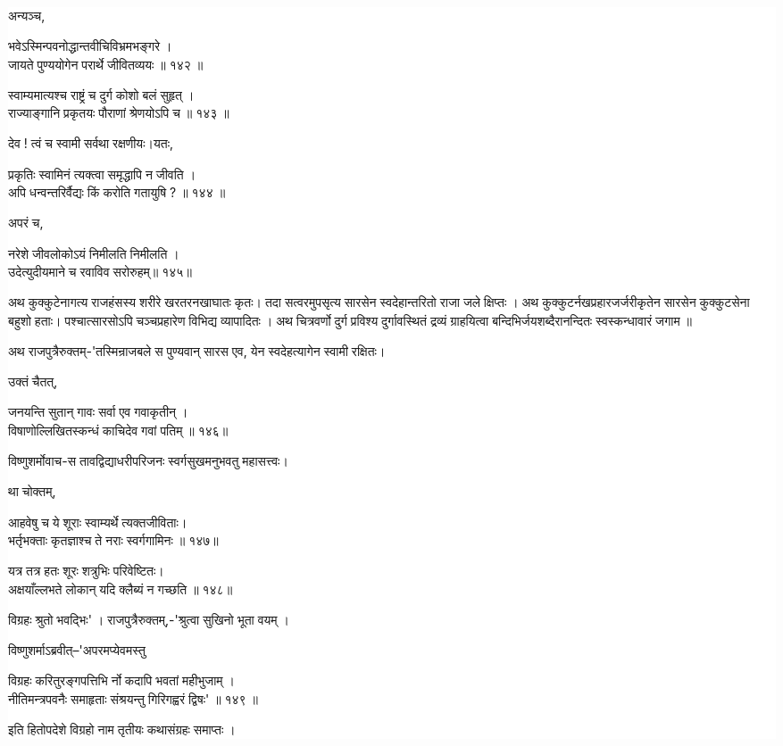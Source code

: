 अन्यञ्च,

भवेऽस्मिन्पवनोद्धान्तवीचिविभ्रमभङ्गरे ।  
जायते पुण्ययोगेन परार्थे जीवितव्ययः ॥ १४२ ॥

स्वाम्यमात्यश्च राष्ट्रं च दुर्ग कोशो बलं सुहृत् ।  
राज्याङ्गानि प्रकृतयः पौराणां श्रेणयोऽपि च ॥ १४३ ॥

 देव ! त्वं च स्वामी सर्वथा रक्षणीयः।यतः,

प्रकृतिः स्वामिनं त्यक्त्वा समृद्धापि न जीवति ।  
अपि धन्वन्तरिर्वैद्यः किं करोति गतायुषि ? ॥ १४४ ॥

अपरं च,

नरेशे जीवलोकोऽयं निमीलति निमीलति ।  
उदेत्युदीयमाने च रवाविव सरोरुहम्॥ १४५॥

अथ कुक्कुटेनागत्य राजहंसस्य शरीरे खरतरनखाघातः कृतः। तदा सत्वरमुपसृत्य सारसेन स्वदेहान्तरितो राजा जले क्षिप्तः । अथ कुक्कुटर्नखप्रहारजर्जरीकृतेन सारसेन कुक्कुटसेना बहुशो हताः। पश्चात्सारसोऽपि चञ्चप्रहारेण विभिद्य व्यापादितः । अथ चित्रवर्णो दुर्ग प्रविश्य दुर्गावस्थितं द्रव्यं ग्राहयित्वा बन्दिभिर्जयशब्दैरानन्दितः स्वस्कन्धावारं जगाम ॥

अथ राजपुत्रैरुक्तम्-'तस्मिन्राजबले स पुण्यवान् सारस एव, येन स्वदेहत्यागेन स्वामी रक्षितः।

उक्तं चैतत्,

जनयन्ति सुतान् गावः सर्वा एव गवाकृतीन् ।  
विषाणोल्लिखितस्कन्धं काचिदेव गवां पतिम् ॥ १४६॥

विष्णुशर्मोवाच-स तावद्विद्याधरीपरिजनः स्वर्गसुखमनुभवतु महासत्त्वः।  

था चोक्तम्,

आहवेषु च ये शूराः स्वाम्यर्थे त्यक्तजीविताः।  
भर्तृभक्ताः कृतज्ञाश्च ते नराः स्वर्गगामिनः ॥ १४७॥

यत्र तत्र हतः शूरः शत्रुभिः परिवेष्टितः।  
अक्षयाँल्लभते लोकान् यदि क्लैब्यं न गच्छति ॥ १४८॥

विग्रहः श्रुतो भवद्भिः' । राजपुत्रैरुक्तम्,-'श्रुत्वा सुखिनो भूता वयम् ।  

विष्णुशर्माऽब्रवीत्–'अपरमप्येवमस्तु

विग्रहः करितुरङ्गपत्तिभि
र्नो कदापि भवतां महीभुजाम् ।  
नीतिमन्त्रपवनैः समाहृताः
संश्रयन्तु गिरिगह्वरं द्विषः' ॥ १४९ ॥

इति हितोपदेशे विग्रहो नाम तृतीयः कथासंग्रहः समाप्तः ।  
 
